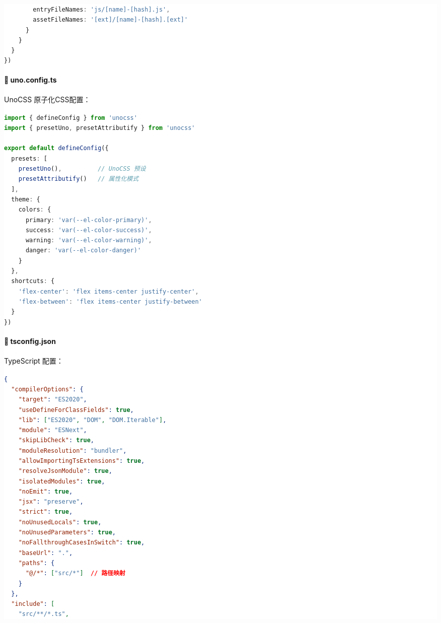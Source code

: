 ```typescript
        entryFileNames: 'js/[name]-[hash].js',
        assetFileNames: '[ext]/[name]-[hash].[ext]'
      }
    }
  }
})
```

#### 🔷 uno.config.ts

UnoCSS 原子化CSS配置：

```typescript
import { defineConfig } from 'unocss'
import { presetUno, presetAttributify } from 'unocss'

export default defineConfig({
  presets: [
    presetUno(),          // UnoCSS 预设
    presetAttributify()   // 属性化模式
  ],
  theme: {
    colors: {
      primary: 'var(--el-color-primary)',
      success: 'var(--el-color-success)',
      warning: 'var(--el-color-warning)',
      danger: 'var(--el-color-danger)'
    }
  },
  shortcuts: {
    'flex-center': 'flex items-center justify-center',
    'flex-between': 'flex items-center justify-between'
  }
})
```

#### 📝 tsconfig.json

TypeScript 配置：

```json
{
  "compilerOptions": {
    "target": "ES2020",
    "useDefineForClassFields": true,
    "lib": ["ES2020", "DOM", "DOM.Iterable"],
    "module": "ESNext",
    "skipLibCheck": true,
    "moduleResolution": "bundler",
    "allowImportingTsExtensions": true,
    "resolveJsonModule": true,
    "isolatedModules": true,
    "noEmit": true,
    "jsx": "preserve",
    "strict": true,
    "noUnusedLocals": true,
    "noUnusedParameters": true,
    "noFallthroughCasesInSwitch": true,
    "baseUrl": ".",
    "paths": {
      "@/*": ["src/*"]  // 路径映射
    }
  },
  "include": [
    "src/**/*.ts",
```

  [EXAMPLE_STATUS.ACTIVE]: '启用',
  [EXAMPLE_STATUS.INACTIVE]: '禁用'